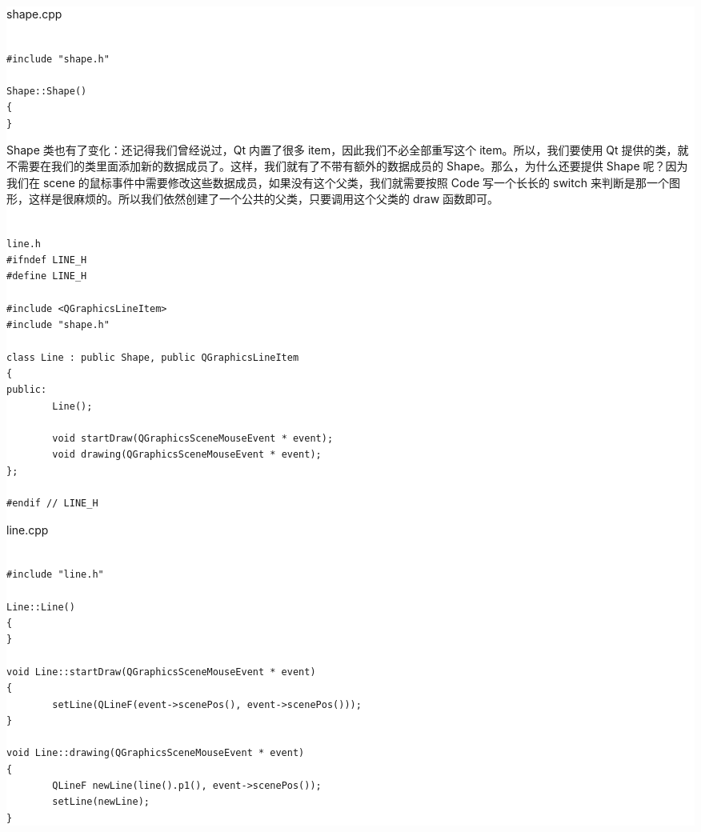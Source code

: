 
shape.cpp

```

#include "shape.h" 
 
Shape::Shape() 
{ 
} 
```

Shape 类也有了变化：还记得我们曾经说过，Qt 内置了很多 item，因此我们不必全部重写这个 item。所以，我们要使用 Qt 提供的类，就不需要在我们的类里面添加新的数据成员了。这样，我们就有了不带有额外的数据成员的 Shape。那么，为什么还要提供 Shape 呢？因为我们在 scene 的鼠标事件中需要修改这些数据成员，如果没有这个父类，我们就需要按照 Code 写一个长长的 switch 来判断是那一个图形，这样是很麻烦的。所以我们依然创建了一个公共的父类，只要调用这个父类的 draw 函数即可。

```

line.h
#ifndef LINE_H 
#define LINE_H 
 
#include <QGraphicsLineItem> 
#include "shape.h" 
 
class Line : public Shape, public QGraphicsLineItem 
{ 
public: 
        Line(); 
 
        void startDraw(QGraphicsSceneMouseEvent * event); 
        void drawing(QGraphicsSceneMouseEvent * event); 
}; 
 
#endif // LINE_H 
```

line.cpp

```

#include "line.h" 
 
Line::Line() 
{ 
} 
 
void Line::startDraw(QGraphicsSceneMouseEvent * event) 
{ 
        setLine(QLineF(event->scenePos(), event->scenePos())); 
} 
 
void Line::drawing(QGraphicsSceneMouseEvent * event) 
{ 
        QLineF newLine(line().p1(), event->scenePos()); 
        setLine(newLine); 
} 
```
